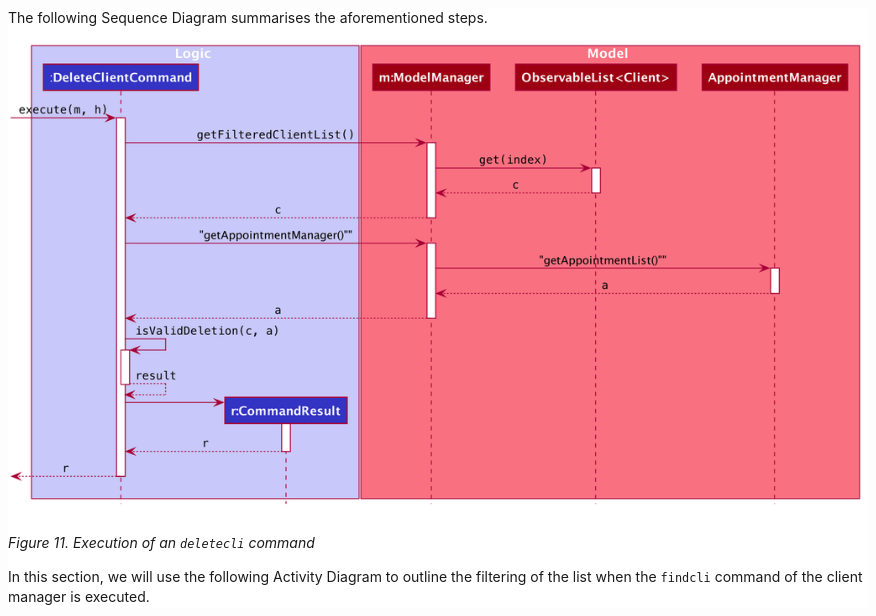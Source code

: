 The following Sequence Diagram summarises the aforementioned steps. 

![Sequence diagram for cliennt manager delete client](images/DeleteClientSequenceDiagram.png)

*Figure 11. Execution of an `deletecli` command*

In this section, we will use the following Activity Diagram to outline the filtering of the list when the `findcli` command of the client manager is executed.
